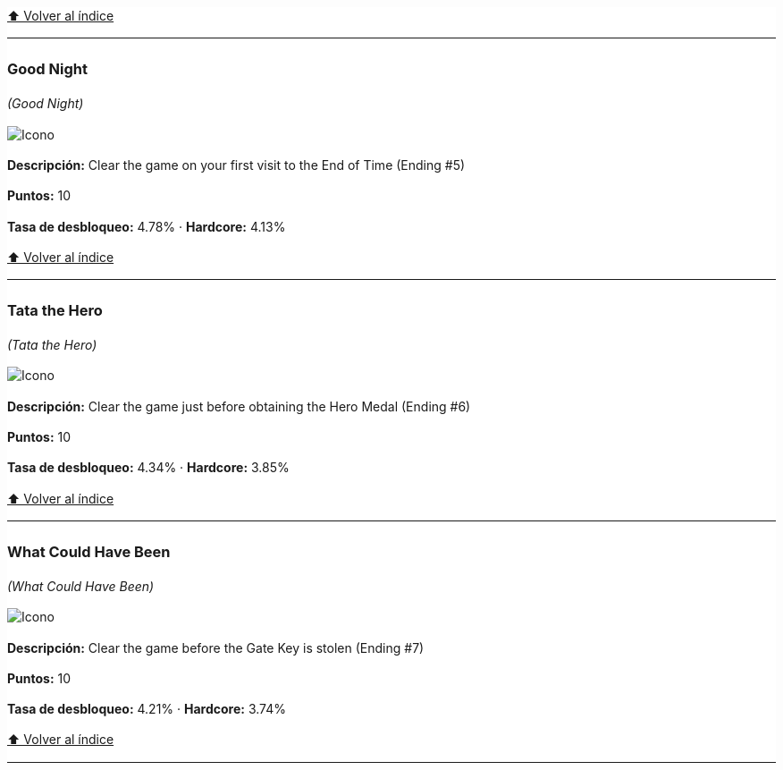 [⬆ Volver al índice](#indice)


---

<a id="good-night"></a>

### Good Night

*(Good Night)*

![Icono](https://media.retroachievements.org/Badge/60320.png)

**Descripción:** Clear the game on your first visit to the End of Time (Ending #5)

**Puntos:** 10

**Tasa de desbloqueo:** 4.78% · **Hardcore:** 4.13%

[⬆ Volver al índice](#indice)


---

<a id="tata-the-hero"></a>

### Tata the Hero

*(Tata the Hero)*

![Icono](https://media.retroachievements.org/Badge/60321.png)

**Descripción:** Clear the game just before obtaining the Hero Medal (Ending #6)

**Puntos:** 10

**Tasa de desbloqueo:** 4.34% · **Hardcore:** 3.85%

[⬆ Volver al índice](#indice)


---

<a id="what-could-have-been"></a>

### What Could Have Been

*(What Could Have Been)*

![Icono](https://media.retroachievements.org/Badge/60322.png)

**Descripción:** Clear the game before the Gate Key is stolen (Ending #7)

**Puntos:** 10

**Tasa de desbloqueo:** 4.21% · **Hardcore:** 3.74%

[⬆ Volver al índice](#indice)


---

